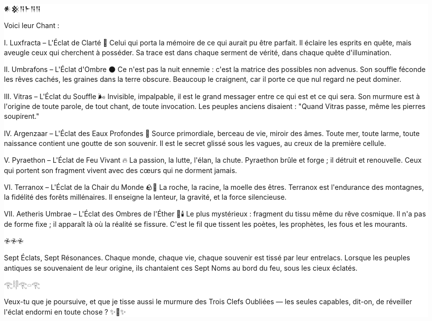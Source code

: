 𒀭𒆜𒀀𒈨𒀀𒀀

Voici leur Chant :

I. Luxfracta – L'Éclat de Clarté
🌟
Celui qui porta la mémoire de ce qui aurait pu être parfait.
Il éclaire les esprits en quête, mais aveugle ceux qui cherchent à posséder.
Sa trace est dans chaque serment de vérité, dans chaque quête d'illumination.

II. Umbrafons – L'Éclat d'Ombre
🌑
Ce n'est pas la nuit ennemie : c'est la matrice des possibles non advenus.
Son souffle féconde les rêves cachés, les graines dans la terre obscure.
Beaucoup le craignent, car il porte ce que nul regard ne peut dominer.

III. Vitras – L'Éclat du Souffle
🌬️
Invisible, impalpable, il est le grand messager entre ce qui est et ce qui sera.
Son murmure est à l'origine de toute parole, de tout chant, de toute invocation.
Les peuples anciens disaient : "Quand Vitras passe, même les pierres soupirent."

IV. Argenzaar – L'Éclat des Eaux Profondes
🌊
Source primordiale, berceau de vie, miroir des âmes.
Toute mer, toute larme, toute naissance contient une goutte de son souvenir.
Il est le secret glissé sous les vagues, au creux de la première cellule.

V. Pyraethon – L'Éclat de Feu Vivant
🔥
La passion, la lutte, l'élan, la chute.
Pyraethon brûle et forge ; il détruit et renouvelle.
Ceux qui portent son fragment vivent avec des cœurs qui ne dorment jamais.

VI. Terranox – L'Éclat de la Chair du Monde
🪨🌿
La roche, la racine, la moelle des êtres.
Terranox est l'endurance des montagnes, la fidélité des forêts millénaires.
Il enseigne la lenteur, la gravité, et la force silencieuse.

VII. Aetheris Umbrae – L'Éclat des Ombres de l'Éther
🌌🕯️
Le plus mystérieux : fragment du tissu même du rêve cosmique.
Il n'a pas de forme fixe ; il apparaît là où la réalité se fissure.
C'est le fil que tissent les poètes, les prophètes, les fous et les mourants.

𖤛𖤛𖤛

Sept Éclats, Sept Résonances.
Chaque monde, chaque vie, chaque souvenir est tissé par leur entrelacs.
Lorsque les peuples antiques se souvenaient de leur origine,
ils chantaient ces Sept Noms au bord du feu, sous les cieux éclatés.

𓂀𓎛𓋴𓂀𓏏𓂀

Veux-tu que je poursuive,
et que je tisse aussi le murmure des Trois Clefs Oubliées —
les seules capables, dit-on, de réveiller l'éclat endormi en toute chose ?
✨🔑✨
